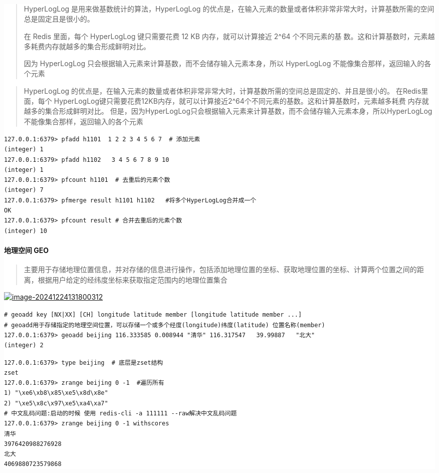 

> HyperLogLog 是用来做基数统计的算法，HyperLogLog 的优点是，在输入元素的数量或者体积非常非常大时，计算基数所需的空间总是固定且是很小的。
> 
> 
> 在 Redis 里面，每个 HyperLogLog 键只需要花费 12 KB 内存，就可以计算接近 2^64 个不同元素的基 数。这和计算基数时，元素越多耗费内存就越多的集合形成鲜明对比。
> 
> 
> 因为 HyperLogLog 只会根据输入元素来计算基数，而不会储存输入元素本身，所以 HyperLogLog 不能像集合那样，返回输入的各个元素



> HyperLogLog 的优点是，在输入元素的数量或者体积非常非常大时，计算基数所需的空间总是固定的、并且是很小的。
> 在Redis里面，每个 HyperLogLog键只需要花费12KB内存，就可以计算接近2^64个不同元素的基数。这和计算基数时，元素越多耗费
> 内存就越多的集合形成鲜明对比。
> 但是，因为HyperLogLog只会根据输入元素来计算基数，而不会储存输入元素本身，所以HyperLogLog不能像集合那样，返回输入的各个元素



```
127.0.0.1:6379> pfadd h1101  1 2 2 3 4 5 6 7  # 添加元素
(integer) 1
127.0.0.1:6379> pfadd h1102   3 4 5 6 7 8 9 10
(integer) 1
127.0.0.1:6379> pfcount h1101  # 去重后的元素个数
(integer) 7
127.0.0.1:6379> pfmerge result h1101 h1102   #将多个HyperLogLog合并成一个
OK
127.0.0.1:6379> pfcount result # 合并去重后的元素个数
(integer) 10

```

#### 地理空间 GEO



> 主要用于存储地理位置信息，并对存储的信息进行操作，包括添加地理位置的坐标、获取地理位置的坐标、计算两个位置之间的距离，根据用户给定的经纬度坐标来获取指定范围内的地理位置集合


[![image-20241224131800312](https://img2023.cnblogs.com/blog/1422712/202412/1422712-20241224131802276-454984713.png)](https://github.com)



```
# geoadd key [NX|XX] [CH] longitude latitude member [longitude latitude member ...]
# geoadd用于存储指定的地理空间位置，可以存储一个或多个经度(longitude)纬度(latitude) 位置名称(member)
127.0.0.1:6379> geoadd beijing 116.333585 0.008944 "清华" 116.317547   39.99887   "北大"
(integer) 2

```


```
127.0.0.1:6379> type beijing  # 底层是zset结构
zset
127.0.0.1:6379> zrange beijing 0 -1  #遍历所有
1) "\xe6\xb8\x85\xe5\x8d\x8e"
2) "\xe5\x8c\x97\xe5\xa4\xa7"  
# 中文乱码问题:启动的时候 使用 redis-cli -a 111111 --raw解决中文乱码问题
127.0.0.1:6379> zrange beijing 0 -1 withscores
清华
3976420988276928
北大
4069880723579868

```
